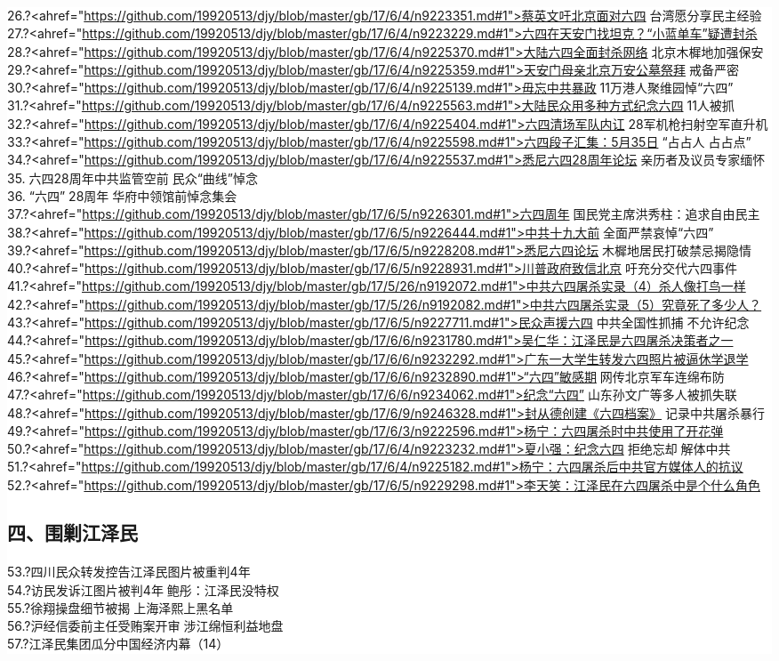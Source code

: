 26.?<ahref="https://github.com/19920513/djy/blob/master/gb/17/6/4/n9223351.md#1">蔡英文吁北京面对六四 台湾愿分享民主经验</a><br />
27.?<ahref="https://github.com/19920513/djy/blob/master/gb/17/6/4/n9223229.md#1">六四在天安门找坦克？“小蓝单车”疑遭封杀</a><br />
28.?<ahref="https://github.com/19920513/djy/blob/master/gb/17/6/4/n9225370.md#1">大陆六四全面封杀网络 北京木樨地加强保安</a><br />
29.?<ahref="https://github.com/19920513/djy/blob/master/gb/17/6/4/n9225359.md#1">天安门母亲北京万安公墓祭拜 戒备严密</a><br />
30.?<ahref="https://github.com/19920513/djy/blob/master/gb/17/6/4/n9225139.md#1">毋忘中共暴政 11万港人聚维园悼“六四”</a><br />
31.?<ahref="https://github.com/19920513/djy/blob/master/gb/17/6/4/n9225563.md#1">大陆民众用多种方式纪念六四 11人被抓</a><br />
32.?<ahref="https://github.com/19920513/djy/blob/master/gb/17/6/4/n9225404.md#1">六四清场军队内讧 28军机枪扫射空军直升机</a><br />
33.?<ahref="https://github.com/19920513/djy/blob/master/gb/17/6/4/n9225598.md#1">六四段子汇集：5月35日 “占占人 占占点”</a><br />
34.?<ahref="https://github.com/19920513/djy/blob/master/gb/17/6/4/n9225537.md#1">悉尼六四28周年论坛 亲历者及议员专家缅怀</a><br />
35. 六四28周年中共监管空前 民众“曲线”悼念<br />
36. “六四” 28周年 华府中领馆前悼念集会<br />
37.?<ahref="https://github.com/19920513/djy/blob/master/gb/17/6/5/n9226301.md#1">六四周年 国民党主席洪秀柱：追求自由民主</a><br />
38.?<ahref="https://github.com/19920513/djy/blob/master/gb/17/6/5/n9226444.md#1">中共十九大前 全面严禁哀悼“六四”</a><br />
39.?<ahref="https://github.com/19920513/djy/blob/master/gb/17/6/5/n9228208.md#1">悉尼六四论坛 木樨地居民打破禁忌揭隐情</a><br />
40.?<ahref="https://github.com/19920513/djy/blob/master/gb/17/6/5/n9228931.md#1">川普政府致信北京 吁充分交代六四事件</a><br />
41.?<ahref="https://github.com/19920513/djy/blob/master/gb/17/5/26/n9192072.md#1">中共六四屠杀实录（4）杀人像打鸟一样</a><br />
42.?<ahref="https://github.com/19920513/djy/blob/master/gb/17/5/26/n9192082.md#1">中共六四屠杀实录（5）究竟死了多少人？</a><br />
43.?<ahref="https://github.com/19920513/djy/blob/master/gb/17/6/5/n9227711.md#1">民众声援六四 中共全国性抓捕 不允许纪念</a><br />
44.?<ahref="https://github.com/19920513/djy/blob/master/gb/17/6/6/n9231780.md#1">吴仁华：江泽民是六四屠杀决策者之一</a><br />
45.?<ahref="https://github.com/19920513/djy/blob/master/gb/17/6/6/n9232292.md#1">广东一大学生转发六四照片被逼休学退学</a><br />
46.?<ahref="https://github.com/19920513/djy/blob/master/gb/17/6/6/n9232890.md#1">“六四”敏感期 网传北京军车连绵布防</a><br />
47.?<ahref="https://github.com/19920513/djy/blob/master/gb/17/6/6/n9234062.md#1">纪念“六四” 山东孙文广等多人被抓失联</a><br />
48.?<ahref="https://github.com/19920513/djy/blob/master/gb/17/6/9/n9246328.md#1">封从德创建《六四档案》 记录中共屠杀暴行</a><br />
49.?<ahref="https://github.com/19920513/djy/blob/master/gb/17/6/3/n9222596.md#1">杨宁：六四屠杀时中共使用了开花弹</a><br />
50.?<ahref="https://github.com/19920513/djy/blob/master/gb/17/6/4/n9223232.md#1">夏小强：纪念六四 拒绝忘却 解体中共</a><br />
51.?<ahref="https://github.com/19920513/djy/blob/master/gb/17/6/4/n9225182.md#1">杨宁：六四屠杀后中共官方媒体人的抗议</a><br />
52.?<ahref="https://github.com/19920513/djy/blob/master/gb/17/6/5/n9229298.md#1">李天笑：江泽民在六四屠杀中是个什么角色</a></p>
<h2><strong>四、<ahref="https://github.com/19920513/djy/blob/master/gb/tag/%E5%9B%B4%E5%89%BF%E6%B1%9F%E6%B3%BD%E6%B0%91.md#1">围剿江泽民</a></strong></h2>
<p>53.?<ahref="https://github.com/19920513/djy/blob/master/gb/17/6/4/n9223478.md#1">四川民众转发控告江泽民图片被重判4年</a><br />
54.?<ahref="https://github.com/19920513/djy/blob/master/gb/17/6/6/n9233873.md#1">访民发诉江图片被判4年 鲍彤：江泽民没特权</a><br />
55.?<ahref="https://github.com/19920513/djy/blob/master/gb/17/6/7/n9238157.md#1">徐翔操盘细节被揭 上海泽熙上黑名单</a><br />
56.?<ahref="https://github.com/19920513/djy/blob/master/gb/17/6/9/n9246941.md#1">沪经信委前主任受贿案开审 涉江绵恒利益地盘</a><br />
57.?<ahref="https://github.com/19920513/djy/blob/master/gb/17/6/3/n9222226.md#1">江泽民集团瓜分中国经济内幕（14）</a><br />